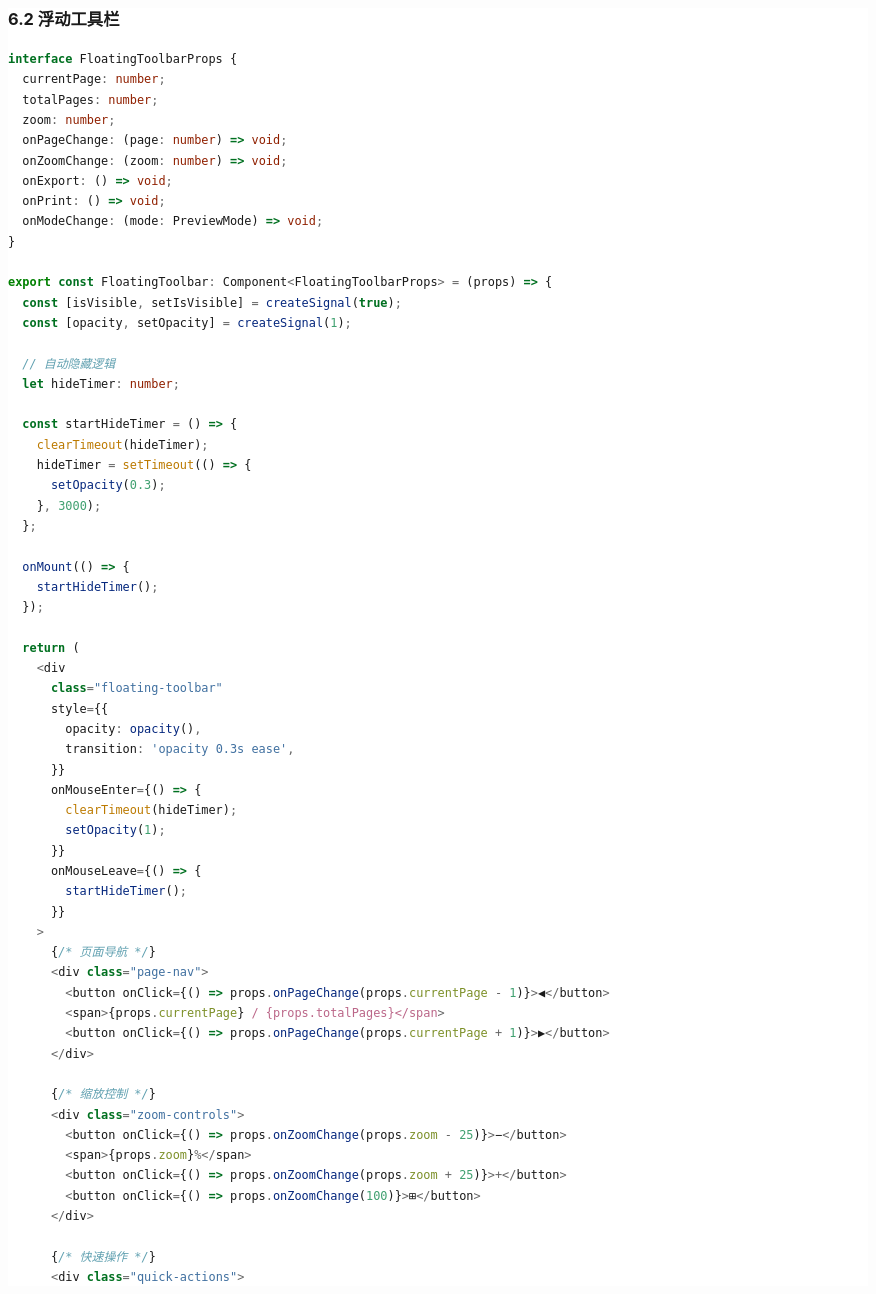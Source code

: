 ### 6.2 浮动工具栏
```typescript
interface FloatingToolbarProps {
  currentPage: number;
  totalPages: number;
  zoom: number;
  onPageChange: (page: number) => void;
  onZoomChange: (zoom: number) => void;
  onExport: () => void;
  onPrint: () => void;
  onModeChange: (mode: PreviewMode) => void;
}

export const FloatingToolbar: Component<FloatingToolbarProps> = (props) => {
  const [isVisible, setIsVisible] = createSignal(true);
  const [opacity, setOpacity] = createSignal(1);
  
  // 自动隐藏逻辑
  let hideTimer: number;
  
  const startHideTimer = () => {
    clearTimeout(hideTimer);
    hideTimer = setTimeout(() => {
      setOpacity(0.3);
    }, 3000);
  };
  
  onMount(() => {
    startHideTimer();
  });
  
  return (
    <div 
      class="floating-toolbar"
      style={{
        opacity: opacity(),
        transition: 'opacity 0.3s ease',
      }}
      onMouseEnter={() => {
        clearTimeout(hideTimer);
        setOpacity(1);
      }}
      onMouseLeave={() => {
        startHideTimer();
      }}
    >
      {/* 页面导航 */}
      <div class="page-nav">
        <button onClick={() => props.onPageChange(props.currentPage - 1)}>◀</button>
        <span>{props.currentPage} / {props.totalPages}</span>
        <button onClick={() => props.onPageChange(props.currentPage + 1)}>▶</button>
      </div>
      
      {/* 缩放控制 */}
      <div class="zoom-controls">
        <button onClick={() => props.onZoomChange(props.zoom - 25)}>−</button>
        <span>{props.zoom}%</span>
        <button onClick={() => props.onZoomChange(props.zoom + 25)}>+</button>
        <button onClick={() => props.onZoomChange(100)}>⊞</button>
      </div>
      
      {/* 快速操作 */}
      <div class="quick-actions">
```